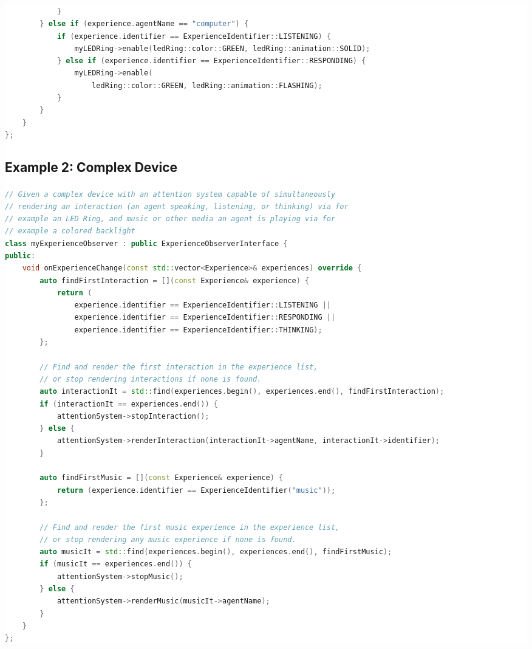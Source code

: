 ```C++
            }
        } else if (experience.agentName == "computer") {
            if (experience.identifier == ExperienceIdentifier::LISTENING) {
                myLEDRing->enable(ledRing::color::GREEN, ledRing::animation::SOLID);
            } else if (experience.identifier == ExperienceIdentifier::RESPONDING) {
                myLEDRing->enable(
                    ledRing::color::GREEN, ledRing::animation::FLASHING);
            }
        }
    }
};
```
## Example 2: Complex Device
```C++
// Given a complex device with an attention system capable of simultaneously
// rendering an interaction (an agent speaking, listening, or thinking) via for 
// example an LED Ring, and music or other media an agent is playing via for 
// example a colored backlight
class myExperienceObserver : public ExperienceObserverInterface {
public:
    void onExperienceChange(const std::vector<Experience>& experiences) override {
        auto findFirstInteraction = [](const Experience& experience) {
            return (
                experience.identifier == ExperienceIdentifier::LISTENING ||
                experience.identifier == ExperienceIdentifier::RESPONDING ||
                experience.identifier == ExperienceIdentifier::THINKING);
        };

        // Find and render the first interaction in the experience list,
        // or stop rendering interactions if none is found.
        auto interactionIt = std::find(experiences.begin(), experiences.end(), findFirstInteraction);
        if (interactionIt == experiences.end()) {
            attentionSystem->stopInteraction();
        } else {
            attentionSystem->renderInteraction(interactionIt->agentName, interactionIt->identifier);
        }

        auto findFirstMusic = [](const Experience& experience) {
            return (experience.identifier == ExperienceIdentifier("music"));
        };

        // Find and render the first music experience in the experience list,
        // or stop rendering any music experience if none is found.
        auto musicIt = std::find(experiences.begin(), experiences.end(), findFirstMusic);
        if (musicIt == experiences.end()) {
            attentionSystem->stopMusic();
        } else {
            attentionSystem->renderMusic(musicIt->agentName);
        }
    }
};
```
